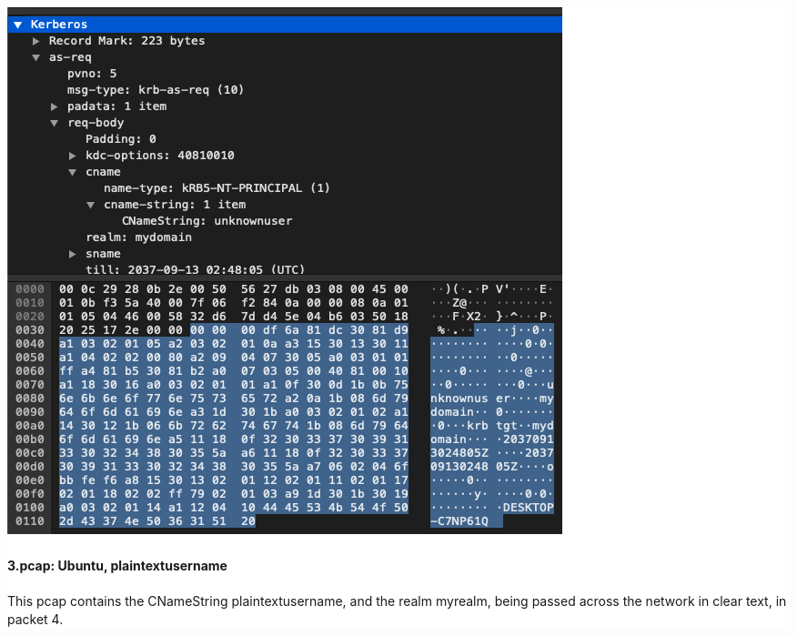 ![Windows, unknownuser](2.png)

#### 3.pcap: Ubuntu, plaintextusername

This pcap contains the CNameString plaintextusername, and the realm myrealm, being passed across the network in clear text, in packet 4. 
